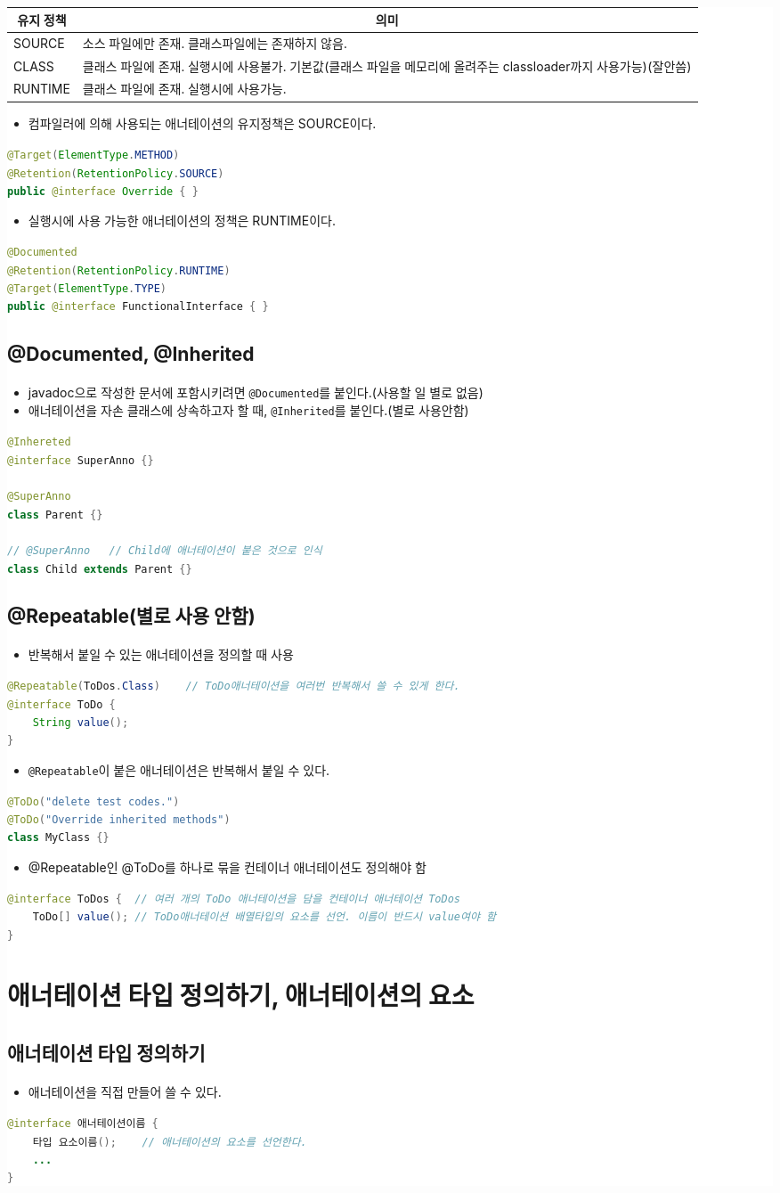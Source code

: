 |유지 정책|의미|
|---|---|
|SOURCE|소스 파일에만 존재. 클래스파일에는 존재하지 않음.|
|CLASS|클래스 파일에 존재. 실행시에 사용불가. 기본값(클래스 파일을 메모리에 올려주는 classloader까지 사용가능)(잘안씀)|
|RUNTIME|클래스 파일에 존재. 실행시에 사용가능.|  

- 컴파일러에 의해 사용되는 애너테이션의 유지정책은 SOURCE이다.
```java
@Target(ElementType.METHOD)
@Retention(RetentionPolicy.SOURCE)
public @interface Override { }
```
- 실행시에 사용 가능한 애너테이션의 정책은 RUNTIME이다.
```java
@Documented
@Retention(RetentionPolicy.RUNTIME)
@Target(ElementType.TYPE)
public @interface FunctionalInterface { }
```
## @Documented, @Inherited
- javadoc으로 작성한 문서에 포함시키려면 `@Documented`를 붙인다.(사용할 일 별로 없음)
- 애너테이션을 자손 클래스에 상속하고자 할 때, `@Inherited`를 붙인다.(별로 사용안함)
```java
@Inhereted
@interface SuperAnno {}

@SuperAnno
class Parent {}

// @SuperAnno   // Child에 애너테이션이 붙은 것으로 인식
class Child extends Parent {}
```
## @Repeatable(별로 사용 안함)
- 반복해서 붙일 수 있는 애너테이션을 정의할 때 사용
```java
@Repeatable(ToDos.Class)    // ToDo애너테이션을 여러번 반복해서 쓸 수 있게 한다.
@interface ToDo {
    String value();
}
```
- `@Repeatable`이 붙은 애너테이션은 반복해서 붙일 수 있다.
```java
@ToDo("delete test codes.")
@ToDo("Override inherited methods")
class MyClass {}
```
- @Repeatable인 @ToDo를 하나로 묶을 컨테이너 애너테이션도 정의해야 함
```java
@interface ToDos {  // 여러 개의 ToDo 애너테이션을 담을 컨테이너 애너테이션 ToDos
    ToDo[] value(); // ToDo애너테이션 배열타입의 요소를 선언. 이름이 반드시 value여야 함
}
```
# 애너테이션 타입 정의하기, 애너테이션의 요소
## 애너테이션 타입 정의하기
- 애너테이션을 직접 만들어 쓸 수 있다.
```java
@interface 애너테이션이름 {
    타입 요소이름();    // 애너테이션의 요소를 선언한다.
    ...
}
```